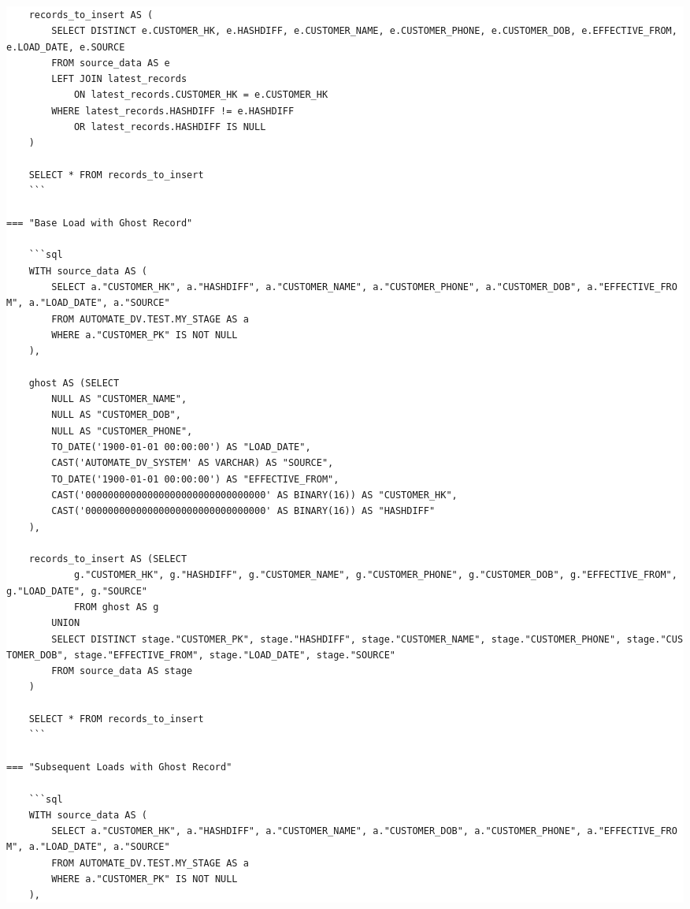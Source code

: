         records_to_insert AS (
            SELECT DISTINCT e.CUSTOMER_HK, e.HASHDIFF, e.CUSTOMER_NAME, e.CUSTOMER_PHONE, e.CUSTOMER_DOB, e.EFFECTIVE_FROM, e.LOAD_DATE, e.SOURCE
            FROM source_data AS e
            LEFT JOIN latest_records
                ON latest_records.CUSTOMER_HK = e.CUSTOMER_HK
            WHERE latest_records.HASHDIFF != e.HASHDIFF
                OR latest_records.HASHDIFF IS NULL
        )
        
        SELECT * FROM records_to_insert
        ```

    === "Base Load with Ghost Record"

        ```sql
        WITH source_data AS (
            SELECT a."CUSTOMER_HK", a."HASHDIFF", a."CUSTOMER_NAME", a."CUSTOMER_PHONE", a."CUSTOMER_DOB", a."EFFECTIVE_FROM", a."LOAD_DATE", a."SOURCE"
            FROM AUTOMATE_DV.TEST.MY_STAGE AS a
            WHERE a."CUSTOMER_PK" IS NOT NULL
        ),

        ghost AS (SELECT
            NULL AS "CUSTOMER_NAME",
            NULL AS "CUSTOMER_DOB",
            NULL AS "CUSTOMER_PHONE",
            TO_DATE('1900-01-01 00:00:00') AS "LOAD_DATE",
            CAST('AUTOMATE_DV_SYSTEM' AS VARCHAR) AS "SOURCE",
            TO_DATE('1900-01-01 00:00:00') AS "EFFECTIVE_FROM",
            CAST('00000000000000000000000000000000' AS BINARY(16)) AS "CUSTOMER_HK",
            CAST('00000000000000000000000000000000' AS BINARY(16)) AS "HASHDIFF"
        ),

        records_to_insert AS (SELECT
                g."CUSTOMER_HK", g."HASHDIFF", g."CUSTOMER_NAME", g."CUSTOMER_PHONE", g."CUSTOMER_DOB", g."EFFECTIVE_FROM", g."LOAD_DATE", g."SOURCE"
                FROM ghost AS g
            UNION
            SELECT DISTINCT stage."CUSTOMER_PK", stage."HASHDIFF", stage."CUSTOMER_NAME", stage."CUSTOMER_PHONE", stage."CUSTOMER_DOB", stage."EFFECTIVE_FROM", stage."LOAD_DATE", stage."SOURCE"
            FROM source_data AS stage
        )

        SELECT * FROM records_to_insert
        ```

    === "Subsequent Loads with Ghost Record"

        ```sql
        WITH source_data AS (
            SELECT a."CUSTOMER_HK", a."HASHDIFF", a."CUSTOMER_NAME", a."CUSTOMER_DOB", a."CUSTOMER_PHONE", a."EFFECTIVE_FROM", a."LOAD_DATE", a."SOURCE"
            FROM AUTOMATE_DV.TEST.MY_STAGE AS a
            WHERE a."CUSTOMER_PK" IS NOT NULL
        ),
